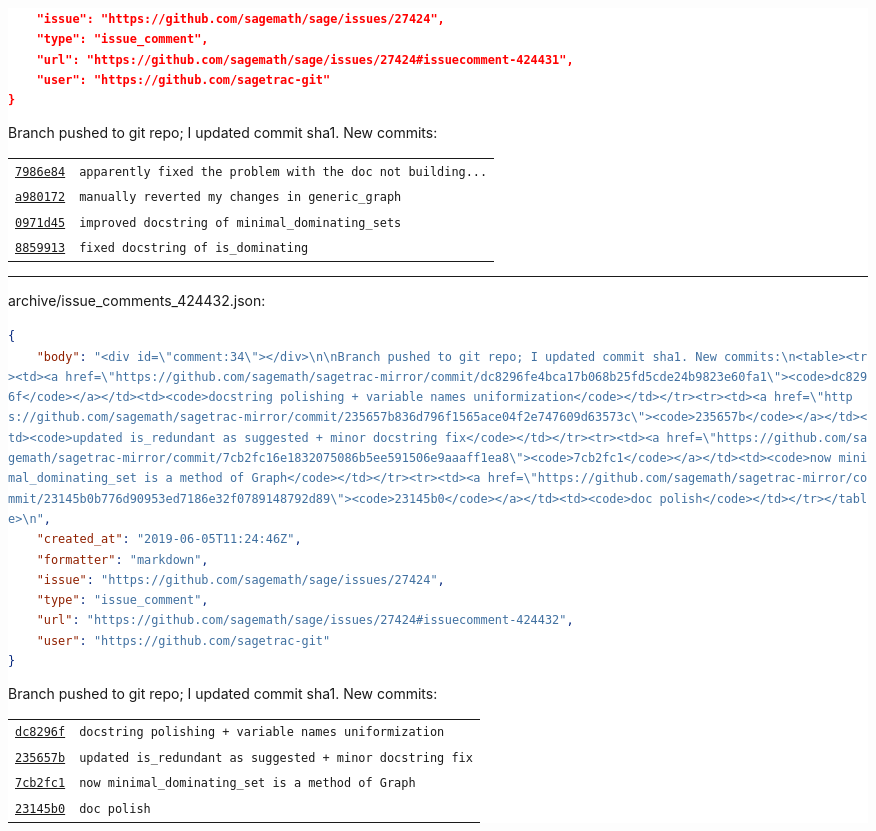 ```json
    "issue": "https://github.com/sagemath/sage/issues/27424",
    "type": "issue_comment",
    "url": "https://github.com/sagemath/sage/issues/27424#issuecomment-424431",
    "user": "https://github.com/sagetrac-git"
}
```

<div id="comment:33"></div>

Branch pushed to git repo; I updated commit sha1. New commits:
<table><tr><td><a href="https://github.com/sagemath/sagetrac-mirror/commit/7986e84912e4e2a4c3bbb9f5ca3acdeab75dcd85"><code>7986e84</code></a></td><td><code>apparently fixed the problem with the doc not building...</code></td></tr><tr><td><a href="https://github.com/sagemath/sagetrac-mirror/commit/a9801729d93ab3bf9928dc97a5baf0ed2d6ce498"><code>a980172</code></a></td><td><code>manually reverted my changes in generic_graph</code></td></tr><tr><td><a href="https://github.com/sagemath/sagetrac-mirror/commit/0971d45cf9830a1c3df83d7b5a135fd1d917710b"><code>0971d45</code></a></td><td><code>improved docstring of minimal_dominating_sets</code></td></tr><tr><td><a href="https://github.com/sagemath/sagetrac-mirror/commit/8859913851952374f53afeae4e25836d1f41b187"><code>8859913</code></a></td><td><code>fixed docstring of is_dominating</code></td></tr></table>




---

archive/issue_comments_424432.json:
```json
{
    "body": "<div id=\"comment:34\"></div>\n\nBranch pushed to git repo; I updated commit sha1. New commits:\n<table><tr><td><a href=\"https://github.com/sagemath/sagetrac-mirror/commit/dc8296fe4bca17b068b25fd5cde24b9823e60fa1\"><code>dc8296f</code></a></td><td><code>docstring polishing + variable names uniformization</code></td></tr><tr><td><a href=\"https://github.com/sagemath/sagetrac-mirror/commit/235657b836d796f1565ace04f2e747609d63573c\"><code>235657b</code></a></td><td><code>updated is_redundant as suggested + minor docstring fix</code></td></tr><tr><td><a href=\"https://github.com/sagemath/sagetrac-mirror/commit/7cb2fc16e1832075086b5ee591506e9aaaff1ea8\"><code>7cb2fc1</code></a></td><td><code>now minimal_dominating_set is a method of Graph</code></td></tr><tr><td><a href=\"https://github.com/sagemath/sagetrac-mirror/commit/23145b0b776d90953ed7186e32f0789148792d89\"><code>23145b0</code></a></td><td><code>doc polish</code></td></tr></table>\n",
    "created_at": "2019-06-05T11:24:46Z",
    "formatter": "markdown",
    "issue": "https://github.com/sagemath/sage/issues/27424",
    "type": "issue_comment",
    "url": "https://github.com/sagemath/sage/issues/27424#issuecomment-424432",
    "user": "https://github.com/sagetrac-git"
}
```

<div id="comment:34"></div>

Branch pushed to git repo; I updated commit sha1. New commits:
<table><tr><td><a href="https://github.com/sagemath/sagetrac-mirror/commit/dc8296fe4bca17b068b25fd5cde24b9823e60fa1"><code>dc8296f</code></a></td><td><code>docstring polishing + variable names uniformization</code></td></tr><tr><td><a href="https://github.com/sagemath/sagetrac-mirror/commit/235657b836d796f1565ace04f2e747609d63573c"><code>235657b</code></a></td><td><code>updated is_redundant as suggested + minor docstring fix</code></td></tr><tr><td><a href="https://github.com/sagemath/sagetrac-mirror/commit/7cb2fc16e1832075086b5ee591506e9aaaff1ea8"><code>7cb2fc1</code></a></td><td><code>now minimal_dominating_set is a method of Graph</code></td></tr><tr><td><a href="https://github.com/sagemath/sagetrac-mirror/commit/23145b0b776d90953ed7186e32f0789148792d89"><code>23145b0</code></a></td><td><code>doc polish</code></td></tr></table>
